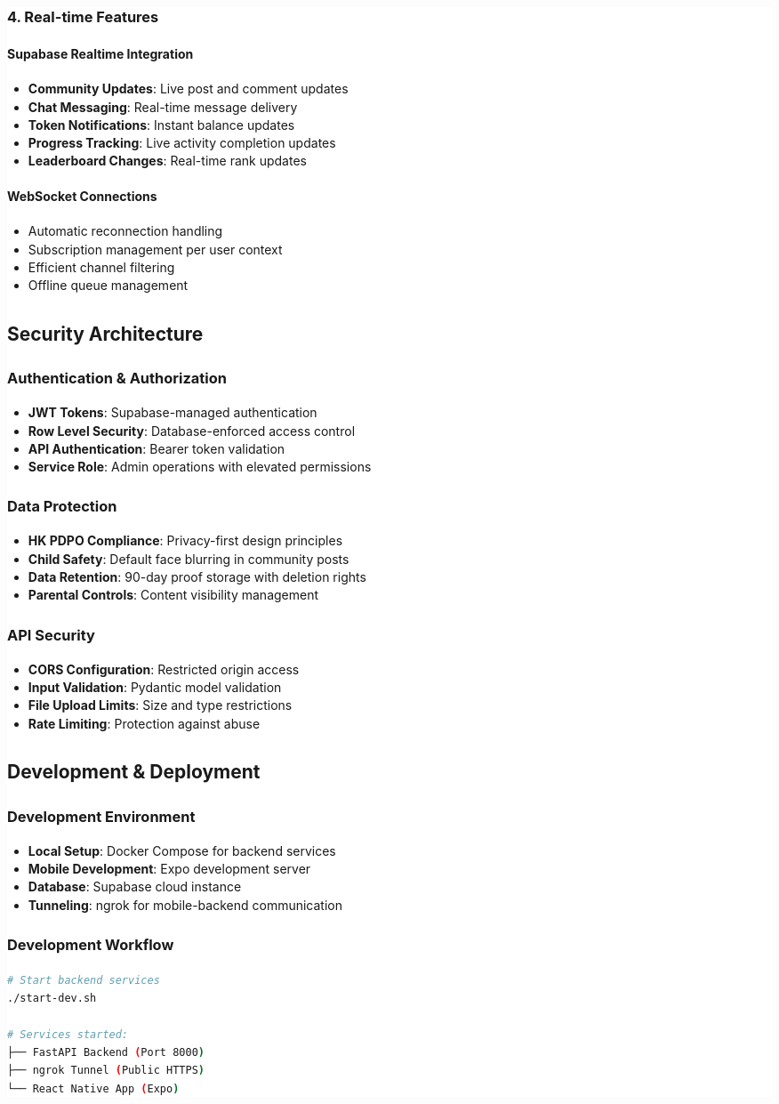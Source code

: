 ### 4. Real-time Features

#### Supabase Realtime Integration
- **Community Updates**: Live post and comment updates
- **Chat Messaging**: Real-time message delivery
- **Token Notifications**: Instant balance updates
- **Progress Tracking**: Live activity completion updates
- **Leaderboard Changes**: Real-time rank updates

#### WebSocket Connections
- Automatic reconnection handling
- Subscription management per user context
- Efficient channel filtering
- Offline queue management

## Security Architecture

### Authentication & Authorization
- **JWT Tokens**: Supabase-managed authentication
- **Row Level Security**: Database-enforced access control
- **API Authentication**: Bearer token validation
- **Service Role**: Admin operations with elevated permissions

### Data Protection
- **HK PDPO Compliance**: Privacy-first design principles
- **Child Safety**: Default face blurring in community posts
- **Data Retention**: 90-day proof storage with deletion rights
- **Parental Controls**: Content visibility management

### API Security
- **CORS Configuration**: Restricted origin access
- **Input Validation**: Pydantic model validation
- **File Upload Limits**: Size and type restrictions
- **Rate Limiting**: Protection against abuse

## Development & Deployment

### Development Environment
- **Local Setup**: Docker Compose for backend services
- **Mobile Development**: Expo development server
- **Database**: Supabase cloud instance
- **Tunneling**: ngrok for mobile-backend communication

### Development Workflow
```bash
# Start backend services
./start-dev.sh

# Services started:
├── FastAPI Backend (Port 8000)
├── ngrok Tunnel (Public HTTPS)
└── React Native App (Expo)
```
